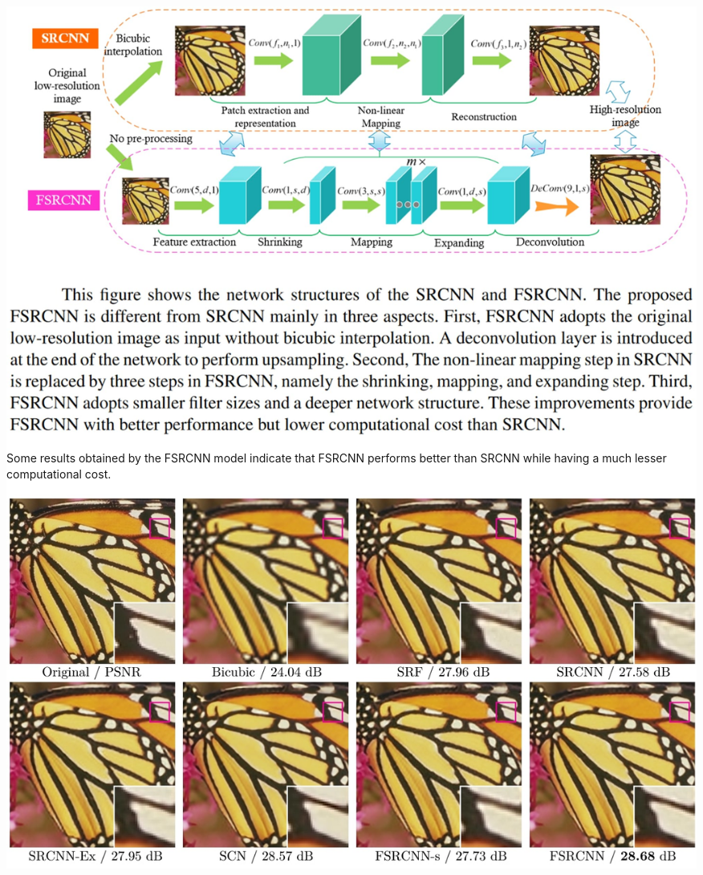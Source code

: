 ![fsrcnn-structure](images/fsrcnn_structure.jpg)

Some results obtained by the FSRCNN model indicate that FSRCNN performs better than SRCNN while having a much lesser computational cost.

![fsrcnn-example](images/fsrcnn_examples.jpg)

